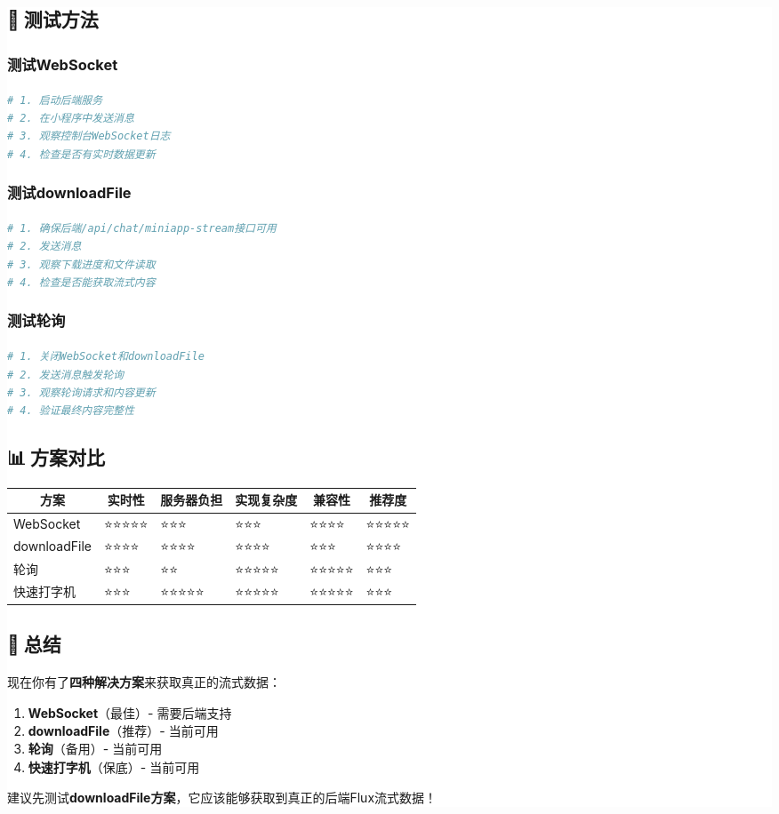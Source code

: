 ## 🧪 测试方法

### 测试WebSocket
```bash
# 1. 启动后端服务
# 2. 在小程序中发送消息
# 3. 观察控制台WebSocket日志
# 4. 检查是否有实时数据更新
```

### 测试downloadFile
```bash
# 1. 确保后端/api/chat/miniapp-stream接口可用
# 2. 发送消息
# 3. 观察下载进度和文件读取
# 4. 检查是否能获取流式内容
```

### 测试轮询
```bash
# 1. 关闭WebSocket和downloadFile
# 2. 发送消息触发轮询
# 3. 观察轮询请求和内容更新
# 4. 验证最终内容完整性
```

## 📊 方案对比

| 方案 | 实时性 | 服务器负担 | 实现复杂度 | 兼容性 | 推荐度 |
|------|--------|------------|------------|--------|--------|
| WebSocket | ⭐⭐⭐⭐⭐ | ⭐⭐⭐ | ⭐⭐⭐ | ⭐⭐⭐⭐ | ⭐⭐⭐⭐⭐ |
| downloadFile | ⭐⭐⭐⭐ | ⭐⭐⭐⭐ | ⭐⭐⭐⭐ | ⭐⭐⭐ | ⭐⭐⭐⭐ |
| 轮询 | ⭐⭐⭐ | ⭐⭐ | ⭐⭐⭐⭐⭐ | ⭐⭐⭐⭐⭐ | ⭐⭐⭐ |
| 快速打字机 | ⭐⭐⭐ | ⭐⭐⭐⭐⭐ | ⭐⭐⭐⭐⭐ | ⭐⭐⭐⭐⭐ | ⭐⭐⭐ |

## 🎯 总结

现在你有了**四种解决方案**来获取真正的流式数据：

1. **WebSocket**（最佳）- 需要后端支持
2. **downloadFile**（推荐）- 当前可用
3. **轮询**（备用）- 当前可用  
4. **快速打字机**（保底）- 当前可用

建议先测试**downloadFile方案**，它应该能够获取到真正的后端Flux流式数据！
